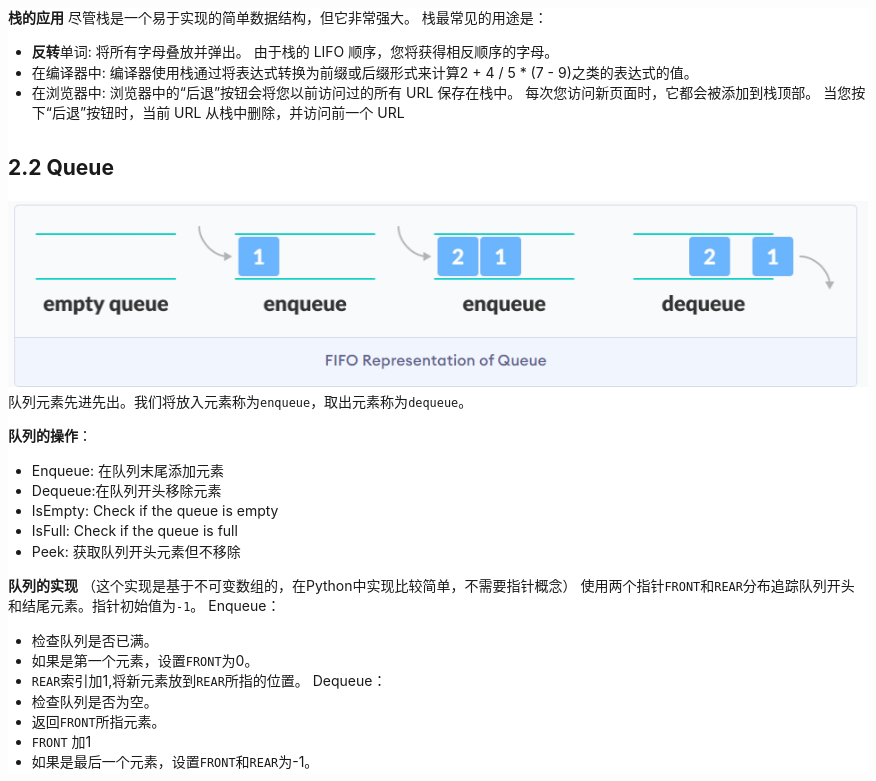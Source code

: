 **栈的应用**
尽管栈是一个易于实现的简单数据结构，但它非常强大。 栈最常见的用途是：

- **反转**单词: 将所有字母叠放并弹出。 由于栈的 LIFO 顺序，您将获得相反顺序的字母。
- 在编译器中: 编译器使用栈通过将表达式转换为前缀或后缀形式来计算2 + 4 / 5 * (7 - 9)之类的表达式的值。
- 在浏览器中: 浏览器中的“后退”按钮会将您以前访问过的所有 URL 保存在栈中。 每次您访问新页面时，它都会被添加到栈顶部。 当您按下“后退”按钮时，当前 URL 从栈中删除，并访问前一个 URL
  

## 2.2 Queue
![](assets/2.2-p1.png)
队列元素先进先出。我们将放入元素称为`enqueue`，取出元素称为`dequeue`。

**队列的操作**：
- Enqueue: 在队列末尾添加元素
- Dequeue:在队列开头移除元素
- IsEmpty: Check if the queue is empty
- IsFull: Check if the queue is full
- Peek: 获取队列开头元素但不移除

**队列的实现**
（这个实现是基于不可变数组的，在Python中实现比较简单，不需要指针概念）
使用两个指针`FRONT`和`REAR`分布追踪队列开头和结尾元素。指针初始值为`-1`。
Enqueue：
- 检查队列是否已满。
- 如果是第一个元素，设置`FRONT`为0。
- `REAR`索引加1,将新元素放到`REAR`所指的位置。
Dequeue：
- 检查队列是否为空。
- 返回`FRONT`所指元素。
- `FRONT` 加1
- 如果是最后一个元素，设置`FRONT`和`REAR`为-1。